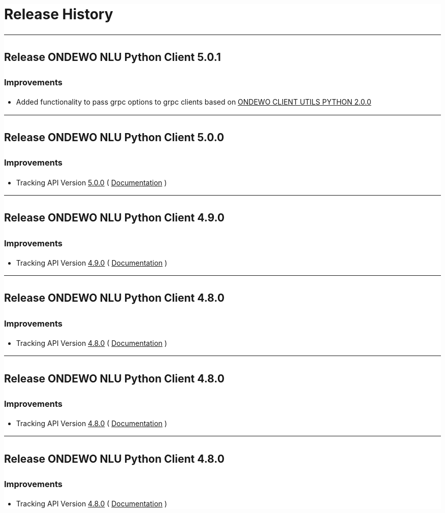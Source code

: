 # Release History

*****************
## Release ONDEWO NLU Python Client 5.0.1

### Improvements
 * Added functionality to pass grpc options to grpc clients based on [ONDEWO CLIENT UTILS PYTHON 2.0.0](https://github.com/ondewo/ondewo-client-utils-python/releases/tag/2.0.0)

*****************
## Release ONDEWO NLU Python Client 5.0.0

### Improvements
 * Tracking API Version [5.0.0](https://github.com/ondewo/ondewo-nlu-api/releases/tag/5.0.0) ( [Documentation](https://ondewo.github.io/ondewo-nlu-api/) )


*****************
## Release ONDEWO NLU Python Client 4.9.0

### Improvements
 * Tracking API Version [4.9.0](https://github.com/ondewo/ondewo-nlu-api/releases/tag/4.9.0) ( [Documentation](https://ondewo.github.io/ondewo-nlu-api/) )


*****************
## Release ONDEWO NLU Python Client 4.8.0

### Improvements
 * Tracking API Version [4.8.0](https://github.com/ondewo/ondewo-nlu-api/releases/tag/4.8.0) ( [Documentation](https://ondewo.github.io/ondewo-nlu-api/) )


*****************
## Release ONDEWO NLU Python Client 4.8.0

### Improvements
 * Tracking API Version [4.8.0](https://github.com/ondewo/ondewo-nlu-api/releases/tag/4.8.0) ( [Documentation](https://ondewo.github.io/ondewo-nlu-api/) )


*****************
## Release ONDEWO NLU Python Client 4.8.0

### Improvements
 * Tracking API Version [4.8.0](https://github.com/ondewo/ondewo-nlu-api/releases/tag/4.8.0) ( [Documentation](https://ondewo.github.io/ondewo-nlu-api/) )
